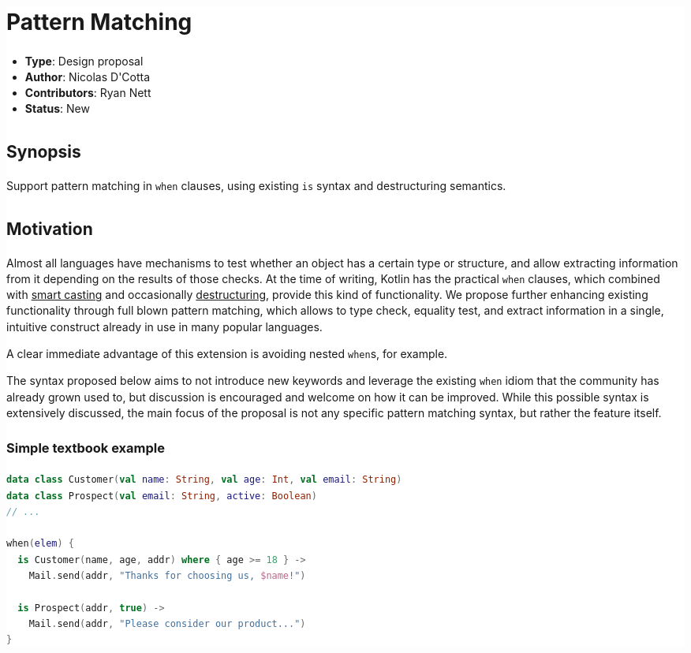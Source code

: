 # Pattern Matching

* **Type**: Design proposal
* **Author**: Nicolas D'Cotta
* **Contributors**: Ryan Nett
* **Status**: New


## Synopsis

Support pattern matching in `when` clauses, using existing `is` syntax and
destructuring semantics.

## Motivation

Almost all languages have mechanisms to test whether an object has a certain
type or structure, and allow extracting information from it depending on the
results of those checks. At the time of writing, Kotlin has the practical
`when` clauses, which combined with [smart
casting](https://kotlinlang.org/docs/reference/typecasts.html#smart-casts)
and occasionally
[destructuring](https://kotlinlang.org/docs/reference/multi-declarations.html),
provide this kind of functionality. We propose further enhancing existing
functionality through full blown pattern matching, which allows to type
check, equality test, and extract information in a single, intuitive
construct already in use in many popular languages.

A clear immediate advantage of this extension is avoiding nested `when`s, for
example.

The syntax proposed below aims to not introduce new keywords and leverage the
existing `when` idiom that the community has already grown used to, but
discussion is encouraged and welcome on how it can be improved. While this possible syntax is extensively discussed, the main focus of the proposal is not any specific pattern matching syntax, but rather the feature itself.

### Simple textbook example

```kotlin
data class Customer(val name: String, val age: Int, val email: String)
data class Prospect(val email: String, active: Boolean)
// ...

when(elem) {
  is Customer(name, age, addr) where { age >= 18 } ->
    Mail.send(addr, "Thanks for choosing us, $name!")

  is Prospect(addr, true) ->
    Mail.send(addr, "Please consider our product...")
}
```
